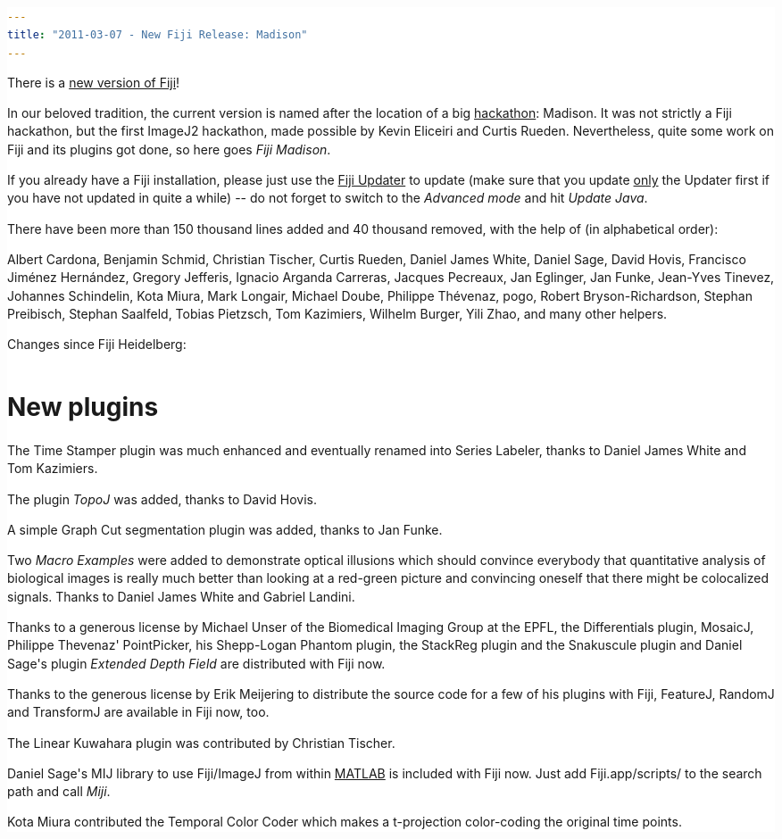 ```yaml
---
title: "2011-03-07 - New Fiji Release: Madison"
---
```


There is a [new version of Fiji](/downloads)!

In our beloved tradition, the current version is named after the location of a big [hackathon](/events/hackathons): Madison. It was not strictly a Fiji hackathon, but the first ImageJ2 hackathon, made possible by Kevin Eliceiri and Curtis Rueden. Nevertheless, quite some work on Fiji and its plugins got done, so here goes *Fiji Madison*.

If you already have a Fiji installation, please just use the [Fiji Updater](/plugins/updater) to update (make sure that you update <u>only</u> the Updater first if you have not updated in quite a while) -- do not forget to switch to the *Advanced mode* and hit *Update Java*.

There have been more than 150 thousand lines added and 40 thousand removed, with the help of (in alphabetical order):

Albert Cardona, Benjamin Schmid, Christian Tischer, Curtis Rueden, Daniel James White, Daniel Sage, David Hovis, Francisco Jiménez Hernández, Gregory Jefferis, Ignacio Arganda Carreras, Jacques Pecreaux, Jan Eglinger, Jan Funke, Jean-Yves Tinevez, Johannes Schindelin, Kota Miura, Mark Longair, Michael Doube, Philippe Thévenaz, pogo, Robert Bryson-Richardson, Stephan Preibisch, Stephan Saalfeld, Tobias Pietzsch, Tom Kazimiers, Wilhelm Burger, Yili Zhao, and many other helpers.

Changes since Fiji Heidelberg:

# New plugins

The Time Stamper plugin was much enhanced and eventually renamed into Series Labeler, thanks to Daniel James White and Tom Kazimiers.

The plugin *TopoJ* was added, thanks to David Hovis.

A simple Graph Cut segmentation plugin was added, thanks to Jan Funke.

Two *Macro Examples* were added to demonstrate optical illusions which should convince everybody that quantitative analysis of biological images is really much better than looking at a red-green picture and convincing oneself that there might be colocalized signals. Thanks to Daniel James White and Gabriel Landini.

Thanks to a generous license by Michael Unser of the Biomedical Imaging Group at the EPFL, the Differentials plugin, MosaicJ, Philippe Thevenaz' PointPicker, his Shepp-Logan Phantom plugin, the StackReg plugin and the Snakuscule plugin and Daniel Sage's plugin *Extended Depth Field* are distributed with Fiji now.

Thanks to the generous license by Erik Meijering to distribute the source code for a few of his plugins with Fiji, FeatureJ, RandomJ and TransformJ are available in Fiji now, too.

The Linear Kuwahara plugin was contributed by Christian Tischer.

Daniel Sage's MIJ library to use Fiji/ImageJ from within [MATLAB](/scripting/matlab) is included with Fiji now. Just add Fiji.app/scripts/ to the search path and call *Miji*.

Kota Miura contributed the Temporal Color Coder which makes a t-projection color-coding the original time points.
